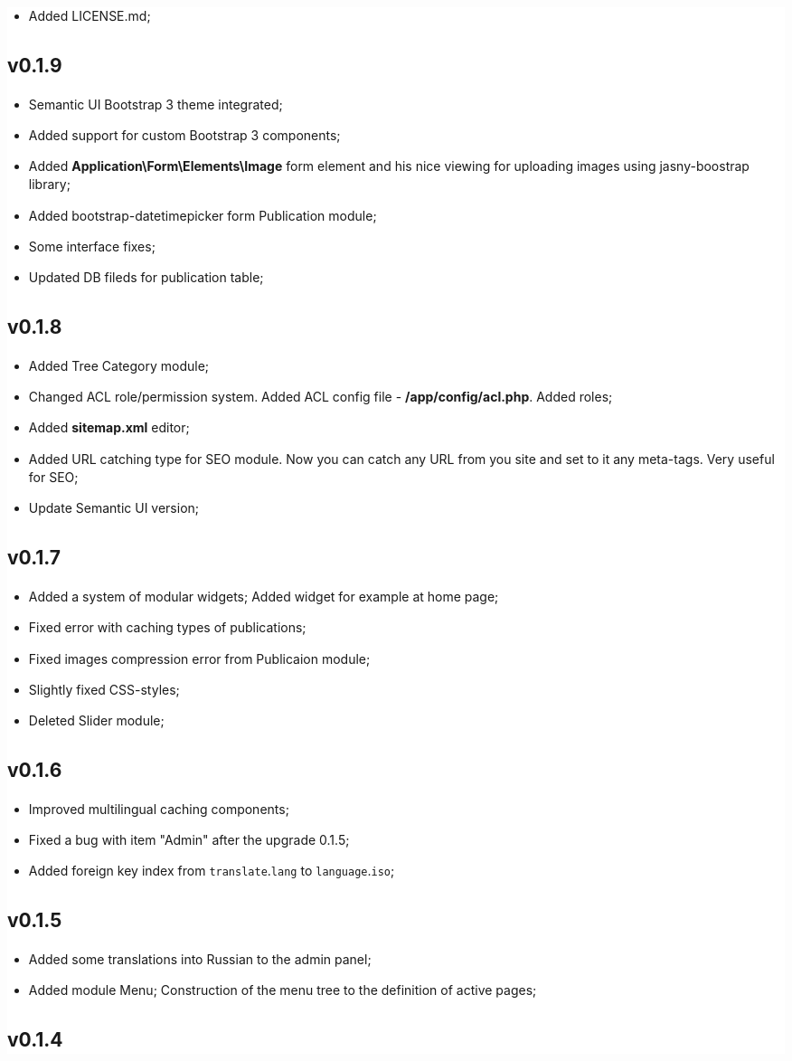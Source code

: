 - Added LICENSE.md;  

## v0.1.9  

- Semantic UI Bootstrap 3 theme integrated; 
 
- Added support for custom Bootstrap 3 components;  

- Added **Application\Form\Elements\Image** form element and his nice viewing for uploading images using jasny-boostrap library;
  
- Added bootstrap-datetimepicker form Publication module;
  
- Some interface fixes;
  
- Updated DB fileds for publication table;  

## v0.1.8

- Added Tree Category module;

- Changed ACL role/permission system. Added ACL config file - **/app/config/acl.php**. Added roles;

- Added **sitemap.xml** editor;

- Added URL catching type for SEO module. Now you can catch any URL from you site and set to it any meta-tags. Very useful for SEO;

- Update Semantic UI version;

## v0.1.7

- Added a system of modular widgets; Added widget for example at home page;

- Fixed error with caching types of publications;

- Fixed images compression error from Publicaion module;

- Slightly fixed CSS-styles;

- Deleted Slider module;

## v0.1.6

- Improved multilingual caching components;

- Fixed a bug with item "Admin" after the upgrade 0.1.5;

- Added foreign key index from `translate`.`lang` to `language`.`iso`;

## v0.1.5

- Added some translations into Russian to the admin panel;

- Added module Menu; Construction of the menu tree to the definition of active pages;

## v0.1.4

